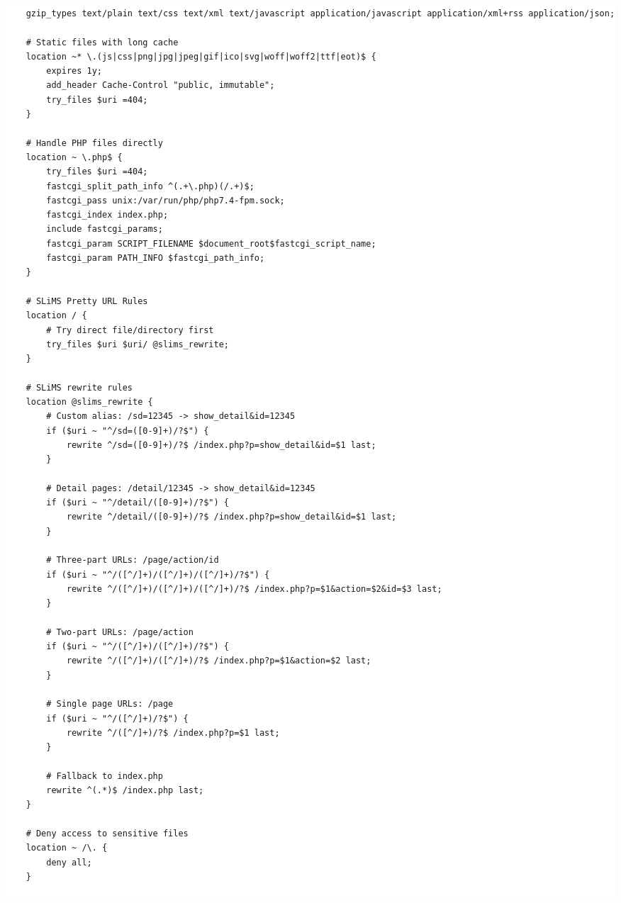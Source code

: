 ```nginx
    gzip_types text/plain text/css text/xml text/javascript application/javascript application/xml+rss application/json;
    
    # Static files with long cache
    location ~* \.(js|css|png|jpg|jpeg|gif|ico|svg|woff|woff2|ttf|eot)$ {
        expires 1y;
        add_header Cache-Control "public, immutable";
        try_files $uri =404;
    }
    
    # Handle PHP files directly
    location ~ \.php$ {
        try_files $uri =404;
        fastcgi_split_path_info ^(.+\.php)(/.+)$;
        fastcgi_pass unix:/var/run/php/php7.4-fpm.sock;
        fastcgi_index index.php;
        include fastcgi_params;
        fastcgi_param SCRIPT_FILENAME $document_root$fastcgi_script_name;
        fastcgi_param PATH_INFO $fastcgi_path_info;
    }
    
    # SLiMS Pretty URL Rules
    location / {
        # Try direct file/directory first
        try_files $uri $uri/ @slims_rewrite;
    }
    
    # SLiMS rewrite rules
    location @slims_rewrite {
        # Custom alias: /sd=12345 -> show_detail&id=12345
        if ($uri ~ "^/sd=([0-9]+)/?$") {
            rewrite ^/sd=([0-9]+)/?$ /index.php?p=show_detail&id=$1 last;
        }
        
        # Detail pages: /detail/12345 -> show_detail&id=12345
        if ($uri ~ "^/detail/([0-9]+)/?$") {
            rewrite ^/detail/([0-9]+)/?$ /index.php?p=show_detail&id=$1 last;
        }
        
        # Three-part URLs: /page/action/id
        if ($uri ~ "^/([^/]+)/([^/]+)/([^/]+)/?$") {
            rewrite ^/([^/]+)/([^/]+)/([^/]+)/?$ /index.php?p=$1&action=$2&id=$3 last;
        }
        
        # Two-part URLs: /page/action
        if ($uri ~ "^/([^/]+)/([^/]+)/?$") {
            rewrite ^/([^/]+)/([^/]+)/?$ /index.php?p=$1&action=$2 last;
        }
        
        # Single page URLs: /page
        if ($uri ~ "^/([^/]+)/?$") {
            rewrite ^/([^/]+)/?$ /index.php?p=$1 last;
        }
        
        # Fallback to index.php
        rewrite ^(.*)$ /index.php last;
    }
    
    # Deny access to sensitive files
    location ~ /\. {
        deny all;
    }
    
```